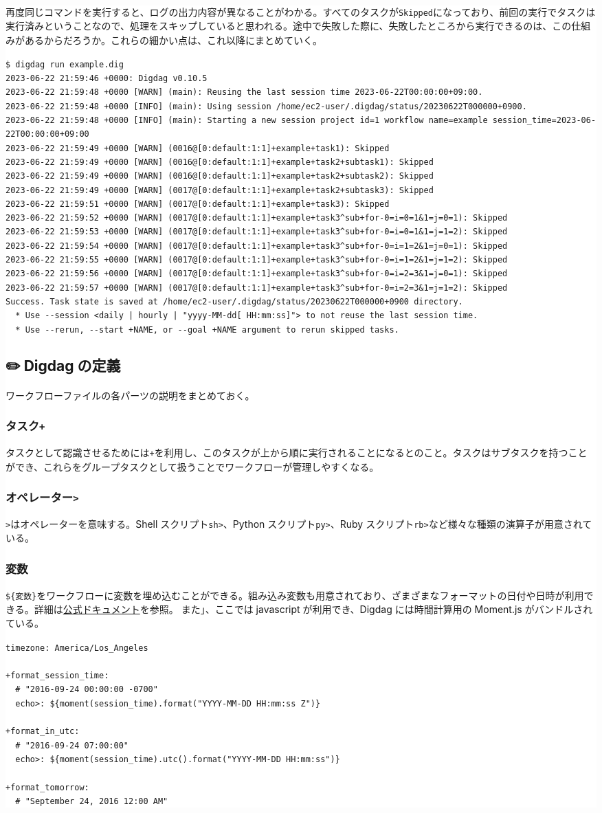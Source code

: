 再度同じコマンドを実行すると、ログの出力内容が異なることがわかる。すべてのタスクが`Skipped`になっており、前回の実行でタスクは実行済みということなので、処理をスキップしていると思われる。途中で失敗した際に、失敗したところから実行できるのは、この仕組みがあるからだろうか。これらの細かい点は、これ以降にまとめていく。

```
$ digdag run example.dig
2023-06-22 21:59:46 +0000: Digdag v0.10.5
2023-06-22 21:59:48 +0000 [WARN] (main): Reusing the last session time 2023-06-22T00:00:00+09:00.
2023-06-22 21:59:48 +0000 [INFO] (main): Using session /home/ec2-user/.digdag/status/20230622T000000+0900.
2023-06-22 21:59:48 +0000 [INFO] (main): Starting a new session project id=1 workflow name=example session_time=2023-06-22T00:00:00+09:00
2023-06-22 21:59:49 +0000 [WARN] (0016@[0:default:1:1]+example+task1): Skipped
2023-06-22 21:59:49 +0000 [WARN] (0016@[0:default:1:1]+example+task2+subtask1): Skipped
2023-06-22 21:59:49 +0000 [WARN] (0016@[0:default:1:1]+example+task2+subtask2): Skipped
2023-06-22 21:59:49 +0000 [WARN] (0017@[0:default:1:1]+example+task2+subtask3): Skipped
2023-06-22 21:59:51 +0000 [WARN] (0017@[0:default:1:1]+example+task3): Skipped
2023-06-22 21:59:52 +0000 [WARN] (0017@[0:default:1:1]+example+task3^sub+for-0=i=0=1&1=j=0=1): Skipped
2023-06-22 21:59:53 +0000 [WARN] (0017@[0:default:1:1]+example+task3^sub+for-0=i=0=1&1=j=1=2): Skipped
2023-06-22 21:59:54 +0000 [WARN] (0017@[0:default:1:1]+example+task3^sub+for-0=i=1=2&1=j=0=1): Skipped
2023-06-22 21:59:55 +0000 [WARN] (0017@[0:default:1:1]+example+task3^sub+for-0=i=1=2&1=j=1=2): Skipped
2023-06-22 21:59:56 +0000 [WARN] (0017@[0:default:1:1]+example+task3^sub+for-0=i=2=3&1=j=0=1): Skipped
2023-06-22 21:59:57 +0000 [WARN] (0017@[0:default:1:1]+example+task3^sub+for-0=i=2=3&1=j=1=2): Skipped
Success. Task state is saved at /home/ec2-user/.digdag/status/20230622T000000+0900 directory.
  * Use --session <daily | hourly | "yyyy-MM-dd[ HH:mm:ss]"> to not reuse the last session time.
  * Use --rerun, --start +NAME, or --goal +NAME argument to rerun skipped tasks.
```

## :pencil2: Digdag の定義

ワークフローファイルの各パーツの説明をまとめておく。

### タスク`+`

タスクとして認識させるためには`+`を利用し、このタスクが上から順に実行されることになるとのこと。タスクはサブタスクを持つことができ、これらをグループタスクとして扱うことでワークフローが管理しやすくなる。

### オペレーター`>`

`>`はオペレーターを意味する。Shell スクリプト`sh>`、Python スクリプト`py>`、Ruby スクリプト`rb>`など様々な種類の演算子が用意されている。

### 変数

`${変数}`をワークフローに変数を埋め込むことができる。組み込み変数も用意されており、ざまざまなフォーマットの日付や日時が利用できる。詳細は[公式ドキュメント](http://docs.digdag.io/workflow_definition.html?highlight=_export#using-variables)を参照。
また」、ここでは javascript が利用でき、Digdag には時間計算用の Moment.js がバンドルされている。

```
timezone: America/Los_Angeles

+format_session_time:
  # "2016-09-24 00:00:00 -0700"
  echo>: ${moment(session_time).format("YYYY-MM-DD HH:mm:ss Z")}

+format_in_utc:
  # "2016-09-24 07:00:00"
  echo>: ${moment(session_time).utc().format("YYYY-MM-DD HH:mm:ss")}

+format_tomorrow:
  # "September 24, 2016 12:00 AM"
```